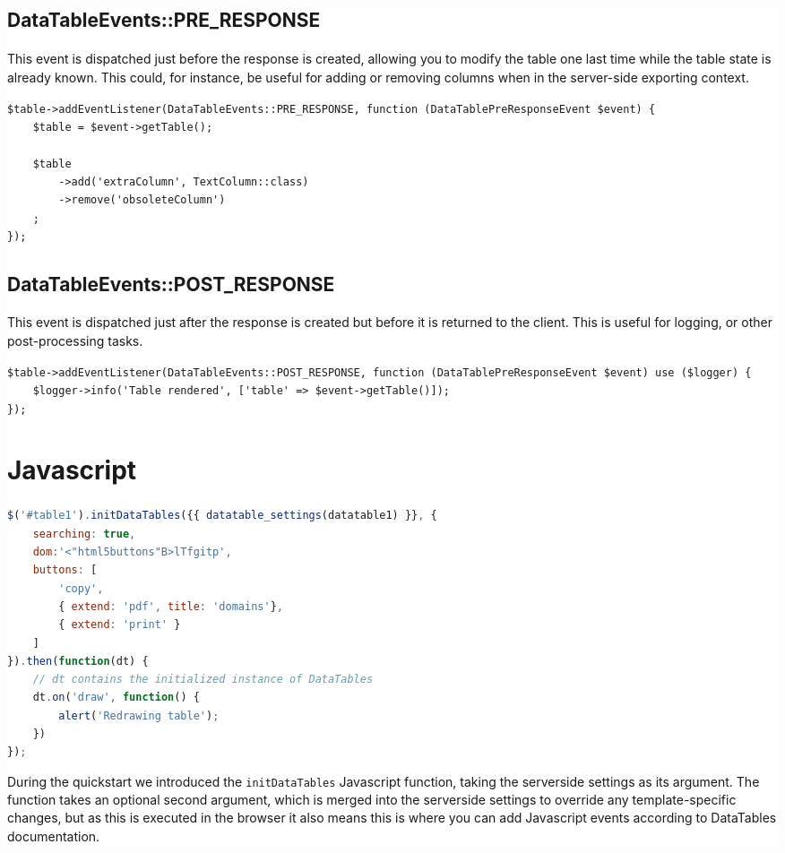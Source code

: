 ## DataTableEvents::PRE_RESPONSE

This event is dispatched just before the response is created, allowing you to modify the table
one last time while the table state is already known. This could, for instance, be useful for
adding or removing columns when in the server-side exporting context.

```php?start_inline=1
$table->addEventListener(DataTableEvents::PRE_RESPONSE, function (DataTablePreResponseEvent $event) {
    $table = $event->getTable();

    $table
        ->add('extraColumn', TextColumn::class)
        ->remove('obsoleteColumn')
    ;
});
```

## DataTableEvents::POST_RESPONSE

This event is dispatched just after the response is created but before it is returned to the client.
This is useful for logging, or other post-processing tasks.

```php?start_inline=1
$table->addEventListener(DataTableEvents::POST_RESPONSE, function (DataTablePreResponseEvent $event) use ($logger) {
    $logger->info('Table rendered', ['table' => $event->getTable()]);
});
```

# Javascript

```javascript
$('#table1').initDataTables({{ datatable_settings(datatable1) }}, {
    searching: true,
    dom:'<"html5buttons"B>lTfgitp',
    buttons: [
        'copy',
        { extend: 'pdf', title: 'domains'},
        { extend: 'print' }
    ]
}).then(function(dt) {
    // dt contains the initialized instance of DataTables
    dt.on('draw', function() {
        alert('Redrawing table');
    })
});
```
During the quickstart we introduced the `initDataTables` Javascript function, taking the serverside
settings as its argument. The function takes an optional second argument, which is merged into the
serverside settings to override any template-specific changes, but as this is executed in the browser
it also means this is where you can add Javascript events according to DataTables documentation.
